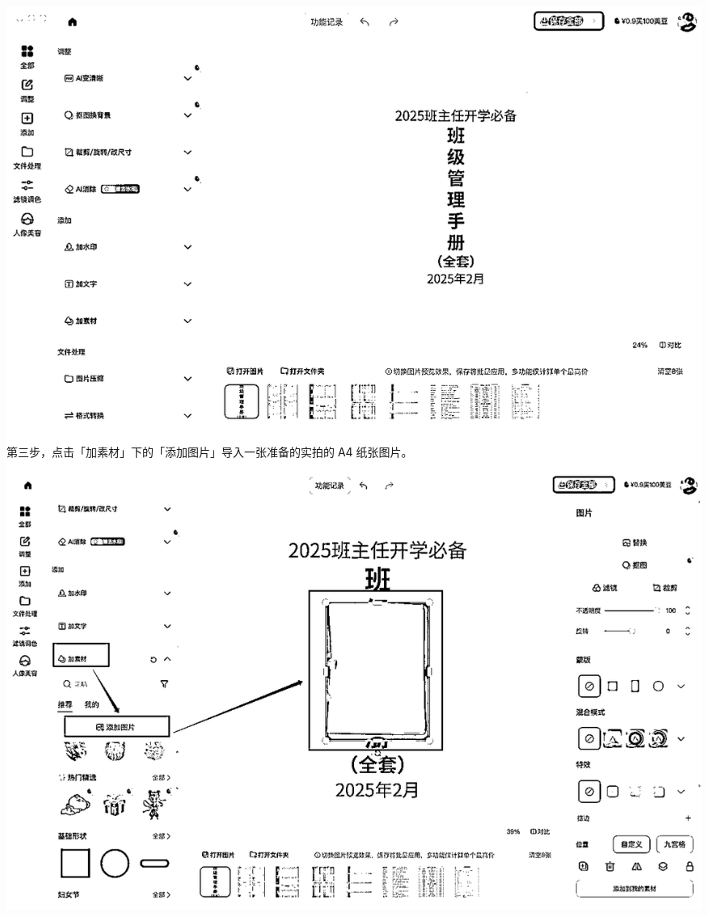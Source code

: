 ![](img/52d0336d0362526fd443b6c0be68756b.png)

第三步，点击「加素材」下的「添加图片」导入一张准备的实拍的 A4 纸张图片。

![](img/b42e9334c032a9d4ac6cc64b0e5a7bcd.png)
